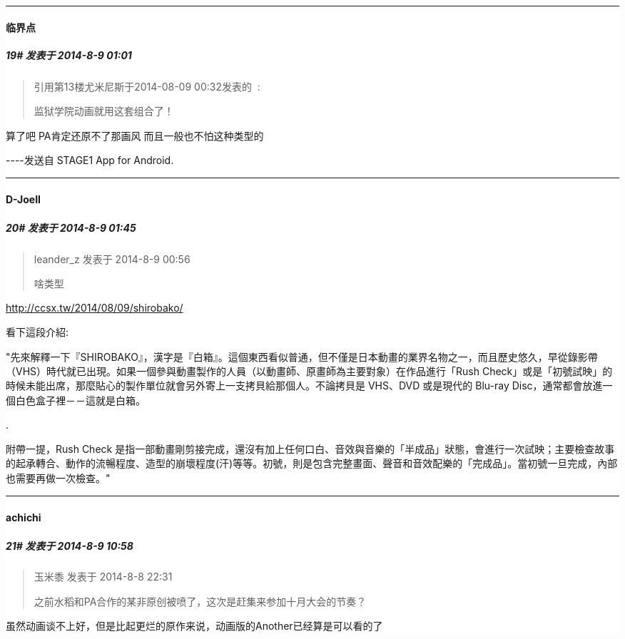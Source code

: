 



-----

####  临界点  
##### 19#       发表于 2014-8-9 01:01



<blockquote>引用第13楼尤米尼斯于2014-08-09 00:32发表的  :

监狱学院动画就用这套组合了！</blockquote>
算了吧 PA肯定还原不了那画风 而且一般也不怕这种类型的


----发送自 STAGE1 App for Android.







-----

####  D-JoeII  
##### 20#       发表于 2014-8-9 01:45



<blockquote>leander_z 发表于 2014-8-9 00:56

啥类型</blockquote>
http://ccsx.tw/2014/08/09/shirobako/

看下這段介紹:


"先來解釋一下『SHIROBAKO』，漢字是『白箱』。這個東西看似普通，但不僅是日本動畫的業界名物之一，而且歷史悠久，早從錄影帶（VHS）時代就已出現。如果一個參與動畫製作的人員（以動畫師、原畫師為主要對象）在作品進行「Rush Check」或是「初號試映」的時候未能出席，那麼貼心的製作單位就會另外寄上一支拷貝給那個人。不論拷貝是 VHS、DVD 或是現代的 Blu-ray Disc，通常都會放進一個白色盒子裡－－這就是白箱。


.


附帶一提，Rush Check 是指一部動畫剛剪接完成，還沒有加上任何口白、音效與音樂的「半成品」狀態，會進行一次試映；主要檢查故事的起承轉合、動作的流暢程度、造型的崩壞程度(汗)等等。初號，則是包含完整畫面、聲音和音效配樂的「完成品」。當初號一旦完成，內部也需要再做一次檢查。"







-----

####  achichi  
##### 21#       发表于 2014-8-9 10:58



<blockquote>玉米黍 发表于 2014-8-8 22:31

之前水稻和PA合作的某非原创被喷了，这次是赶集来参加十月大会的节奏？</blockquote>
虽然动画谈不上好，但是比起更烂的原作来说，动画版的Another已经算是可以看的了
